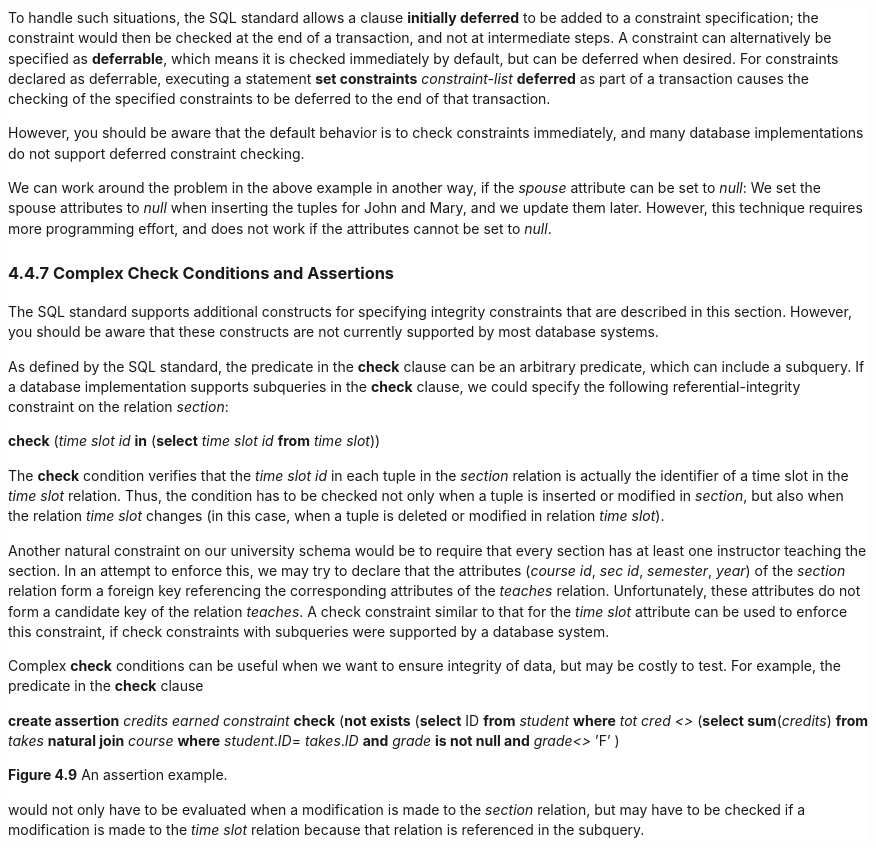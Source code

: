 To handle such situations, the SQL standard allows a clause **initially deferred** to be added to a constraint specification; the constraint would then be checked at the end of a transaction, and not at intermediate steps. A constraint can alternatively be specified as **deferrable**, which means it is checked immediately by default, but can be deferred when desired. For constraints declared as deferrable, executing a statement **set constraints** _constraint-list_ **deferred** as part of a transaction causes the checking of the specified constraints to be deferred to the end of that transaction.

However, you should be aware that the default behavior is to check constraints immediately, and many database implementations do not support deferred constraint checking.

We can work around the problem in the above example in another way, if the _spouse_ attribute can be set to _null_: We set the spouse attributes to _null_ when inserting the tuples for John and Mary, and we update them later. However, this technique requires more programming effort, and does not work if the attributes cannot be set to _null_.

### 4.4.7 Complex Check Conditions and Assertions

The SQL standard supports additional constructs for specifying integrity constraints that are described in this section. However, you should be aware that these constructs are not currently supported by most database systems.

As defined by the SQL standard, the predicate in the **check** clause can be an arbitrary predicate, which can include a subquery. If a database implementation supports subqueries in the **check** clause, we could specify the following referential-integrity constraint on the relation _section_:

**check** (_time slot id_ **in** (**select** _time slot id_ **from** _time slot_))

The **check** condition verifies that the _time slot id_ in each tuple in the _section_ relation is actually the identifier of a time slot in the _time slot_ relation. Thus, the condition has to be checked not only when a tuple is inserted or modified in _section_, but also when the relation _time slot_ changes (in this case, when a tuple is deleted or modified in relation _time slot_).

Another natural constraint on our university schema would be to require that every section has at least one instructor teaching the section. In an attempt to enforce this, we may try to declare that the attributes (_course id_, _sec id_, _semester_, _year_) of the _section_ relation form a foreign key referencing the corresponding attributes of the _teaches_ relation. Unfortunately, these attributes do not form a candidate key of the relation _teaches_. A check constraint similar to that for the _time slot_ attribute can be used to enforce this constraint, if check constraints with subqueries were supported by a database system.

Complex **check** conditions can be useful when we want to ensure integrity of data, but may be costly to test. For example, the predicate in the **check** clause 

**create assertion** _credits earned constraint_ **check** 
(**not exists** (**select** ID
**from** _student_ 
**where** _tot cred <>_ (**select sum**(_credits_) 
**from** _takes_ **natural join** _course_ 
**where** _student_._ID_\= _takes_._ID_
**and** _grade_ **is not null and** _grade<>_ ’F’ )

**Figure 4.9** An assertion example.

would not only have to be evaluated when a modification is made to the _section_ relation, but may have to be checked if a modification is made to the _time slot_ relation because that relation is referenced in the subquery.
